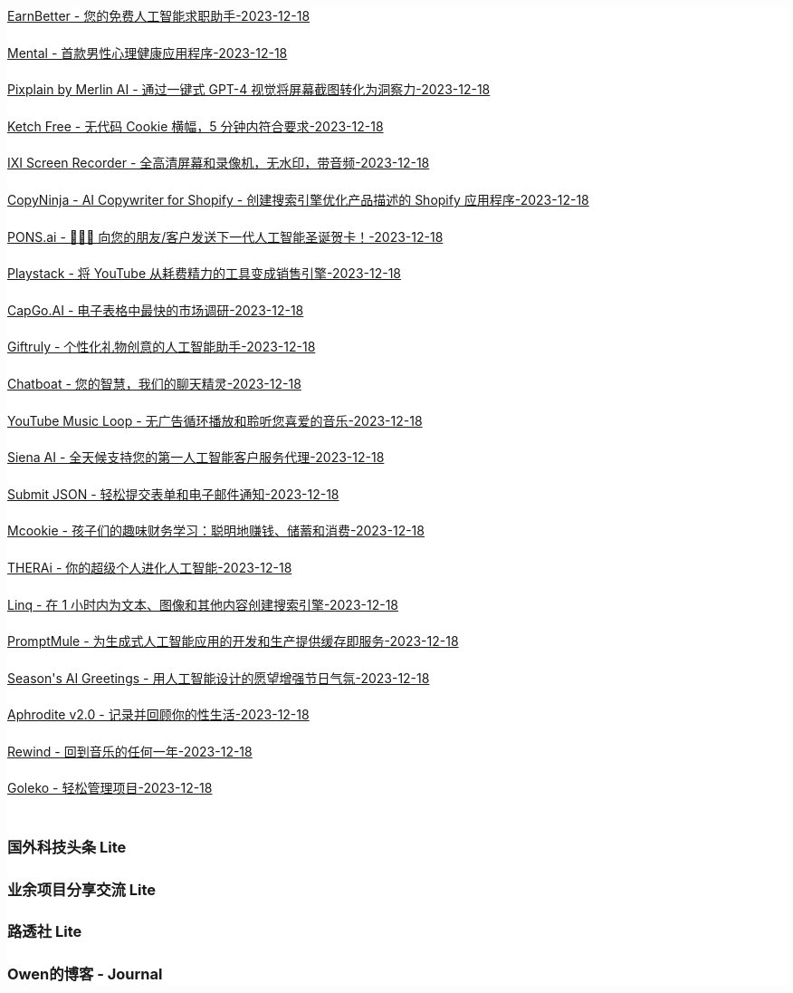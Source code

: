 <a target=_blank rel=nofollow href="https://earnbetter.com/" >EarnBetter - 您的免费人工智能求职助手-2023-12-18</a><br/><br/><a target=_blank rel=nofollow href="https://apps.apple.com/us/app/mental-strengthen-your-mind/id6444276517?at=1000l6eA" >Mental - 首款男性心理健康应用程序-2023-12-18</a><br/><br/><a target=_blank rel=nofollow href="https://www.getmerlin.in/pixplain" >Pixplain by Merlin AI - 通过一键式 GPT-4 视觉将屏幕截图转化为洞察力-2023-12-18</a><br/><br/><a target=_blank rel=nofollow href="https://www.ketch.com/ketch-free-cookie-banner" >Ketch Free - 无代码 Cookie 横幅，5 分钟内符合要求-2023-12-18</a><br/><br/><a target=_blank rel=nofollow href="https://ovvy.com/" >IXI Screen Recorder - 全高清屏幕和录像机，无水印，带音频-2023-12-18</a><br/><br/><a target=_blank rel=nofollow href="https://apps.shopify.com/copyninja" >CopyNinja - AI Copywriter for Shopify - 创建搜索引擎优化产品描述的 Shopify 应用程序-2023-12-18</a><br/><br/><a target=_blank rel=nofollow href="https://app.pons.ai/" >PONS.ai - 🧑‍🎄🎅 向您的朋友/客户发送下一代人工智能圣诞贺卡！-2023-12-18</a><br/><br/><a target=_blank rel=nofollow href="https://www.playstack.co/youtube-sales-funnel-guide-2024" >Playstack - 将 YouTube 从耗费精力的工具变成销售引擎-2023-12-18</a><br/><br/><a target=_blank rel=nofollow href="https://capgo.ai/" >CapGo.AI - 电子表格中最快的市场调研-2023-12-18</a><br/><br/><a target=_blank rel=nofollow href="https://giftruly.com/" >Giftruly - 个性化礼物创意的人工智能助手-2023-12-18</a><br/><br/><a target=_blank rel=nofollow href="https://www.chatboat.co/" >Chatboat - 您的智慧，我们的聊天精灵-2023-12-18</a><br/><br/><a target=_blank rel=nofollow href="https://ytb-music-loop.web.app/" >YouTube Music Loop - 无广告循环播放和聆听您喜爱的音乐-2023-12-18</a><br/><br/><a target=_blank rel=nofollow href="https://www.siena.cx/" >Siena AI - 全天候支持您的第一人工智能客户服务代理-2023-12-18</a><br/><br/><a target=_blank rel=nofollow href="https://www.submitjson.com/" >Submit JSON - 轻松提交表单和电子邮件通知-2023-12-18</a><br/><br/><a target=_blank rel=nofollow href="https://www.mcookie.io/" >Mcookie - 孩子们的趣味财务学习：聪明地赚钱、储蓄和消费-2023-12-18</a><br/><br/><a target=_blank rel=nofollow href="https://www.therai.me/" >THERAi - 你的超级个人进化人工智能-2023-12-18</a><br/><br/><a target=_blank rel=nofollow href="https://getlinq.com/" >Linq - 在 1 小时内为文本、图像和其他内容创建搜索引擎-2023-12-18</a><br/><br/><a target=_blank rel=nofollow href="https://promptmule.com/" >PromptMule - 为生成式人工智能应用的开发和生产提供缓存即服务-2023-12-18</a><br/><br/><a target=_blank rel=nofollow href="https://wishes.nomtek.com/" >Season's AI Greetings - 用人工智能设计的愿望增强节日气氛-2023-12-18</a><br/><br/><a target=_blank rel=nofollow href="https://apps.apple.com/us/app/aphrodite-sex-tracker-calendar/id1568289454?at=1000l6eA" >Aphrodite v2.0 - 记录并回顾你的性生活-2023-12-18</a><br/><br/><a target=_blank rel=nofollow href="https://www.backtrackitapp.com/rewind/" >Rewind - 回到音乐的任何一年-2023-12-18</a><br/><br/><a target=_blank rel=nofollow href="https://goleko.com/" >Goleko - 轻松管理项目-2023-12-18</a><br/><br/>





###  国外科技头条 Lite







###  业余项目分享交流 Lite







###  路透社 Lite







###  Owen的博客 - Journal
